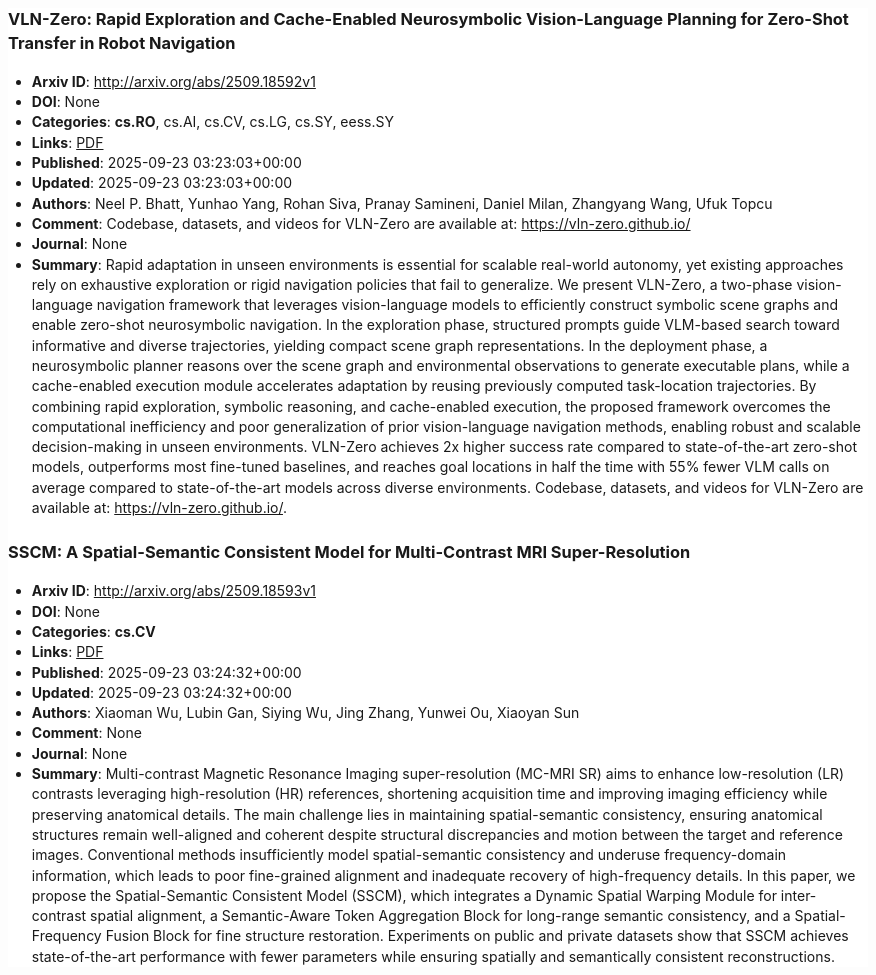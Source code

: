 

### VLN-Zero: Rapid Exploration and Cache-Enabled Neurosymbolic Vision-Language Planning for Zero-Shot Transfer in Robot Navigation
- **Arxiv ID**: http://arxiv.org/abs/2509.18592v1
- **DOI**: None
- **Categories**: **cs.RO**, cs.AI, cs.CV, cs.LG, cs.SY, eess.SY
- **Links**: [PDF](http://arxiv.org/pdf/2509.18592v1)
- **Published**: 2025-09-23 03:23:03+00:00
- **Updated**: 2025-09-23 03:23:03+00:00
- **Authors**: Neel P. Bhatt, Yunhao Yang, Rohan Siva, Pranay Samineni, Daniel Milan, Zhangyang Wang, Ufuk Topcu
- **Comment**: Codebase, datasets, and videos for VLN-Zero are available at:
  https://vln-zero.github.io/
- **Journal**: None
- **Summary**: Rapid adaptation in unseen environments is essential for scalable real-world autonomy, yet existing approaches rely on exhaustive exploration or rigid navigation policies that fail to generalize. We present VLN-Zero, a two-phase vision-language navigation framework that leverages vision-language models to efficiently construct symbolic scene graphs and enable zero-shot neurosymbolic navigation. In the exploration phase, structured prompts guide VLM-based search toward informative and diverse trajectories, yielding compact scene graph representations. In the deployment phase, a neurosymbolic planner reasons over the scene graph and environmental observations to generate executable plans, while a cache-enabled execution module accelerates adaptation by reusing previously computed task-location trajectories. By combining rapid exploration, symbolic reasoning, and cache-enabled execution, the proposed framework overcomes the computational inefficiency and poor generalization of prior vision-language navigation methods, enabling robust and scalable decision-making in unseen environments. VLN-Zero achieves 2x higher success rate compared to state-of-the-art zero-shot models, outperforms most fine-tuned baselines, and reaches goal locations in half the time with 55% fewer VLM calls on average compared to state-of-the-art models across diverse environments. Codebase, datasets, and videos for VLN-Zero are available at: https://vln-zero.github.io/.



### SSCM: A Spatial-Semantic Consistent Model for Multi-Contrast MRI Super-Resolution
- **Arxiv ID**: http://arxiv.org/abs/2509.18593v1
- **DOI**: None
- **Categories**: **cs.CV**
- **Links**: [PDF](http://arxiv.org/pdf/2509.18593v1)
- **Published**: 2025-09-23 03:24:32+00:00
- **Updated**: 2025-09-23 03:24:32+00:00
- **Authors**: Xiaoman Wu, Lubin Gan, Siying Wu, Jing Zhang, Yunwei Ou, Xiaoyan Sun
- **Comment**: None
- **Journal**: None
- **Summary**: Multi-contrast Magnetic Resonance Imaging super-resolution (MC-MRI SR) aims to enhance low-resolution (LR) contrasts leveraging high-resolution (HR) references, shortening acquisition time and improving imaging efficiency while preserving anatomical details. The main challenge lies in maintaining spatial-semantic consistency, ensuring anatomical structures remain well-aligned and coherent despite structural discrepancies and motion between the target and reference images. Conventional methods insufficiently model spatial-semantic consistency and underuse frequency-domain information, which leads to poor fine-grained alignment and inadequate recovery of high-frequency details. In this paper, we propose the Spatial-Semantic Consistent Model (SSCM), which integrates a Dynamic Spatial Warping Module for inter-contrast spatial alignment, a Semantic-Aware Token Aggregation Block for long-range semantic consistency, and a Spatial-Frequency Fusion Block for fine structure restoration. Experiments on public and private datasets show that SSCM achieves state-of-the-art performance with fewer parameters while ensuring spatially and semantically consistent reconstructions.
